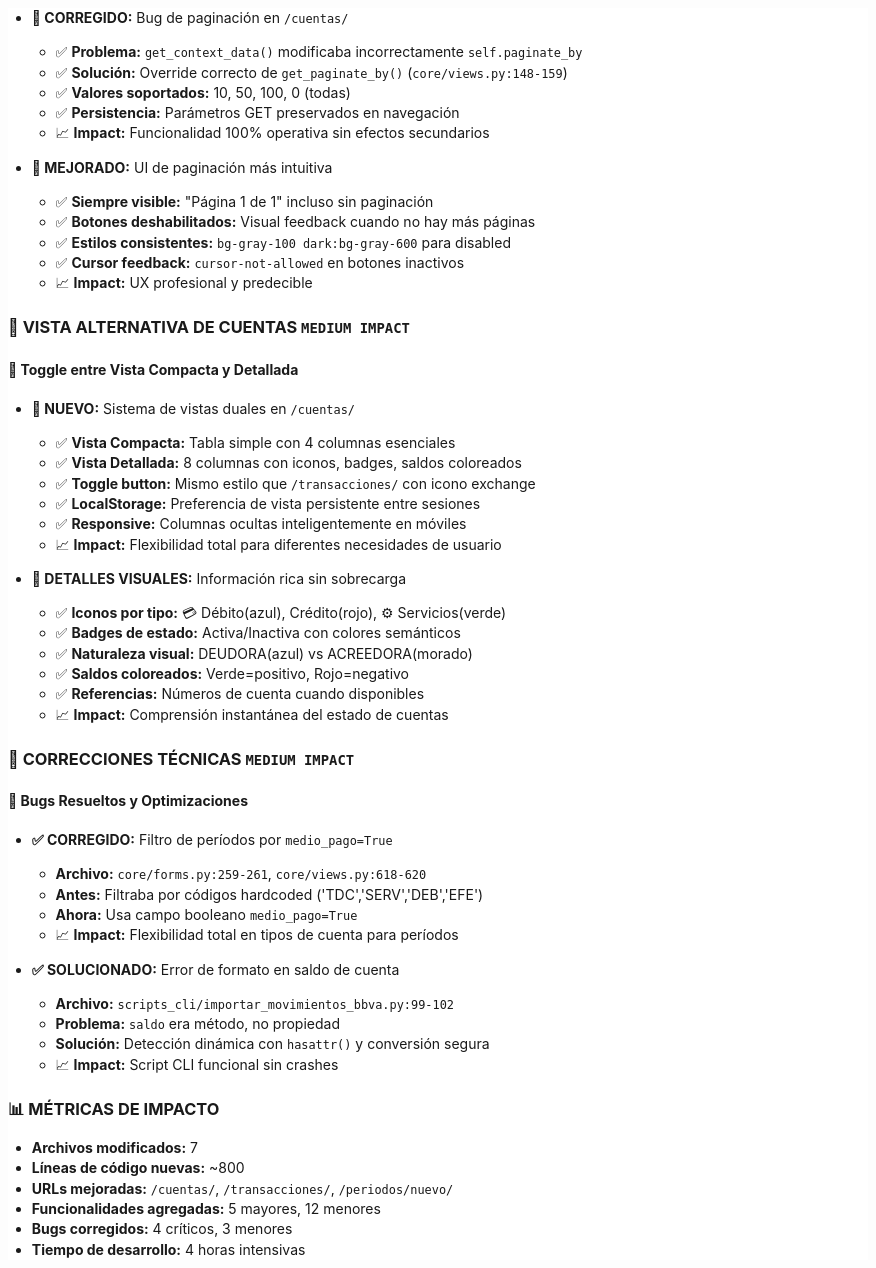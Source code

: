 - **🔧 CORREGIDO:** Bug de paginación en `/cuentas/`
  - ✅ **Problema:** `get_context_data()` modificaba incorrectamente `self.paginate_by`
  - ✅ **Solución:** Override correcto de `get_paginate_by()` (`core/views.py:148-159`)
  - ✅ **Valores soportados:** 10, 50, 100, 0 (todas)
  - ✅ **Persistencia:** Parámetros GET preservados en navegación
  - 📈 **Impact:** Funcionalidad 100% operativa sin efectos secundarios

- **🎨 MEJORADO:** UI de paginación más intuitiva
  - ✅ **Siempre visible:** "Página 1 de 1" incluso sin paginación
  - ✅ **Botones deshabilitados:** Visual feedback cuando no hay más páginas
  - ✅ **Estilos consistentes:** `bg-gray-100 dark:bg-gray-600` para disabled
  - ✅ **Cursor feedback:** `cursor-not-allowed` en botones inactivos
  - 📈 **Impact:** UX profesional y predecible

### 🎨 **VISTA ALTERNATIVA DE CUENTAS** `MEDIUM IMPACT`
#### 🔄 **Toggle entre Vista Compacta y Detallada**

- **🚀 NUEVO:** Sistema de vistas duales en `/cuentas/`
  - ✅ **Vista Compacta:** Tabla simple con 4 columnas esenciales
  - ✅ **Vista Detallada:** 8 columnas con iconos, badges, saldos coloreados
  - ✅ **Toggle button:** Mismo estilo que `/transacciones/` con icono exchange
  - ✅ **LocalStorage:** Preferencia de vista persistente entre sesiones
  - ✅ **Responsive:** Columnas ocultas inteligentemente en móviles
  - 📈 **Impact:** Flexibilidad total para diferentes necesidades de usuario

- **🎯 DETALLES VISUALES:** Información rica sin sobrecarga
  - ✅ **Iconos por tipo:** 💳 Débito(azul), Crédito(rojo), ⚙️ Servicios(verde)
  - ✅ **Badges de estado:** Activa/Inactiva con colores semánticos
  - ✅ **Naturaleza visual:** DEUDORA(azul) vs ACREEDORA(morado)
  - ✅ **Saldos coloreados:** Verde=positivo, Rojo=negativo
  - ✅ **Referencias:** Números de cuenta cuando disponibles
  - 📈 **Impact:** Comprensión instantánea del estado de cuentas

### 🔧 **CORRECCIONES TÉCNICAS** `MEDIUM IMPACT`
#### 🐛 **Bugs Resueltos y Optimizaciones**

- **✅ CORREGIDO:** Filtro de períodos por `medio_pago=True`
  - **Archivo:** `core/forms.py:259-261`, `core/views.py:618-620`
  - **Antes:** Filtraba por códigos hardcoded ('TDC','SERV','DEB','EFE')
  - **Ahora:** Usa campo booleano `medio_pago=True`
  - 📈 **Impact:** Flexibilidad total en tipos de cuenta para períodos

- **✅ SOLUCIONADO:** Error de formato en saldo de cuenta
  - **Archivo:** `scripts_cli/importar_movimientos_bbva.py:99-102`
  - **Problema:** `saldo` era método, no propiedad
  - **Solución:** Detección dinámica con `hasattr()` y conversión segura
  - 📈 **Impact:** Script CLI funcional sin crashes

### 📊 **MÉTRICAS DE IMPACTO**
- **Archivos modificados:** 7
- **Líneas de código nuevas:** ~800
- **URLs mejoradas:** `/cuentas/`, `/transacciones/`, `/periodos/nuevo/`
- **Funcionalidades agregadas:** 5 mayores, 12 menores
- **Bugs corregidos:** 4 críticos, 3 menores
- **Tiempo de desarrollo:** 4 horas intensivas
